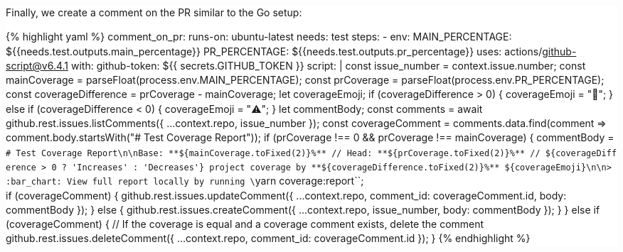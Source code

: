 Finally, we create a comment on the PR similar to the Go setup:

{% highlight yaml %}
comment_on_pr:
  runs-on: ubuntu-latest
  needs: test
  steps:
    - env:
        MAIN_PERCENTAGE: ${{needs.test.outputs.main_percentage}}
        PR_PERCENTAGE: ${{needs.test.outputs.pr_percentage}}
      uses: actions/github-script@v6.4.1
      with:
        github-token: ${{ secrets.GITHUB_TOKEN }}
        script: |
          const issue_number = context.issue.number;
          const mainCoverage = parseFloat(process.env.MAIN_PERCENTAGE);
          const prCoverage = parseFloat(process.env.PR_PERCENTAGE);
          const coverageDifference = prCoverage - mainCoverage;
          let coverageEmoji;
          if (coverageDifference > 0) {
              coverageEmoji = ":tada:";
          } else if (coverageDifference < 0) {
              coverageEmoji = ":warning:";
          }
          let commentBody;
          const comments = await github.rest.issues.listComments({
              ...context.repo,
              issue_number
          });
          const coverageComment = comments.data.find(comment => comment.body.startsWith("# Test Coverage Report"));
          if (prCoverage !== 0 && prCoverage !== mainCoverage) {
              commentBody = `# Test Coverage Report\n\nBase: **${mainCoverage.toFixed(2)}%** // Head: **${prCoverage.toFixed(2)}%** // ${coverageDifference > 0 ? 'Increases' : 'Decreases'} project coverage by **${coverageDifference.toFixed(2)}%** ${coverageEmoji}\n\n> :bar_chart: View full report locally by running \`yarn coverage:report\``;  
              if (coverageComment) {
                  github.rest.issues.updateComment({
                      ...context.repo,
                      comment_id: coverageComment.id,
                      body: commentBody
                  });
              } else {
                  github.rest.issues.createComment({
                      ...context.repo,
                      issue_number,
                      body: commentBody
                  });
              }
          } else if (coverageComment) {
              // If the coverage is equal and a coverage comment exists, delete the comment
              github.rest.issues.deleteComment({
                  ...context.repo,
                  comment_id: coverageComment.id
              });
          }
{% endhighlight %}

